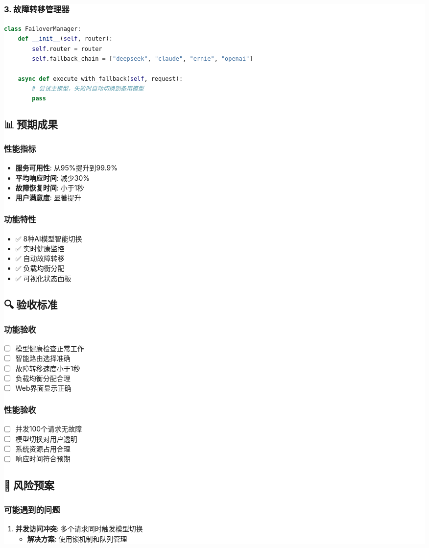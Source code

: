 ### 3. 故障转移管理器
```python
class FailoverManager:
    def __init__(self, router):
        self.router = router
        self.fallback_chain = ["deepseek", "claude", "ernie", "openai"]
    
    async def execute_with_fallback(self, request):
        # 尝试主模型，失败时自动切换到备用模型
        pass
```

## 📊 预期成果

### 性能指标
- **服务可用性**: 从95%提升到99.9%
- **平均响应时间**: 减少30%
- **故障恢复时间**: 小于1秒
- **用户满意度**: 显著提升

### 功能特性
- ✅ 8种AI模型智能切换
- ✅ 实时健康监控
- ✅ 自动故障转移
- ✅ 负载均衡分配
- ✅ 可视化状态面板

## 🔍 验收标准

### 功能验收
- [ ] 模型健康检查正常工作
- [ ] 智能路由选择准确
- [ ] 故障转移速度小于1秒
- [ ] 负载均衡分配合理
- [ ] Web界面显示正确

### 性能验收
- [ ] 并发100个请求无故障
- [ ] 模型切换对用户透明
- [ ] 系统资源占用合理
- [ ] 响应时间符合预期

## 🚨 风险预案

### 可能遇到的问题
1. **并发访问冲突**: 多个请求同时触发模型切换
   - **解决方案**: 使用锁机制和队列管理
